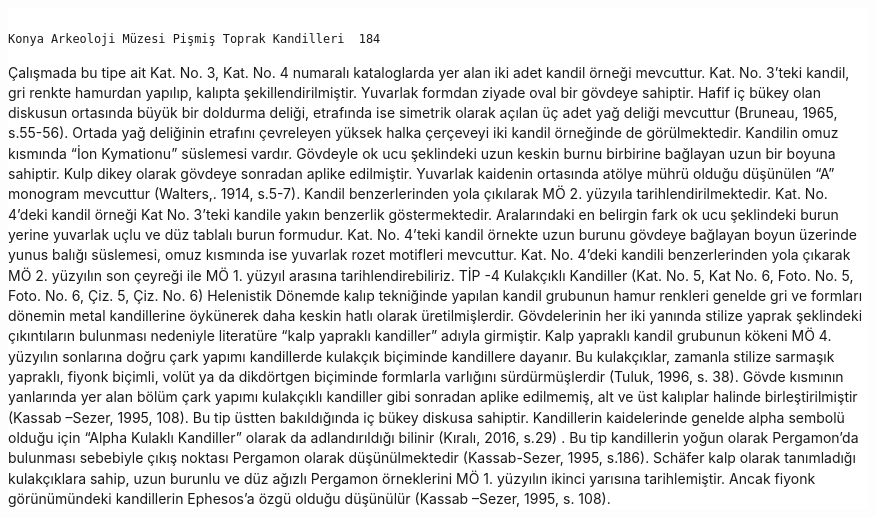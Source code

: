  

                                                                                                                                                       Konya Arkeoloji Müzesi Pişmiş Toprak Kandilleri  184 
 
Çalışmada bu tipe ait Kat. No. 3, Kat. No. 4 numaralı kataloglarda yer alan iki adet kandil örneği mevcuttur. 
Kat. No. 3’teki kandil, gri renkte hamurdan yapılıp, kalıpta şekillendirilmiştir. Yuvarlak formdan ziyade oval 
bir  gövdeye  sahiptir.  Hafif  iç  bükey  olan  diskusun  ortasında  büyük  bir  doldurma  deliği,  etrafında  ise 
simetrik olarak açılan üç adet yağ deliği mevcuttur (Bruneau, 1965, s.55-56). Ortada yağ deliğinin etrafını 
çevreleyen yüksek halka çerçeveyi iki kandil örneğinde de görülmektedir. Kandilin omuz kısmında “İon 
Kymationu”  süslemesi vardır. Gövdeyle ok ucu şeklindeki uzun keskin burnu birbirine bağlayan uzun bir 
boyuna sahiptir. Kulp dikey olarak gövdeye sonradan aplike edilmiştir. Yuvarlak kaidenin ortasında atölye 
mührü olduğu düşünülen “A” monogram mevcuttur (Walters,. 1914, s.5-7). 
Kandil benzerlerinden yola çıkılarak MÖ 2. yüzyıla tarihlendirilmektedir. Kat. No. 4’deki kandil 
örneği Kat No. 3’teki kandile yakın benzerlik göstermektedir. Aralarındaki en belirgin fark ok ucu şeklindeki 
burun yerine yuvarlak uçlu ve düz tablalı burun formudur. Kat. No. 4’teki kandil örnekte uzun burunu 
gövdeye bağlayan boyun üzerinde  yunus balığı süslemesi,  omuz kısmında ise  yuvarlak  rozet motifleri 
mevcuttur. Kat. No. 4’deki kandili benzerlerinden yola çıkarak MÖ 2. yüzyılın son çeyreği ile MÖ 1. yüzyıl 
arasına tarihlendirebiliriz. 
TİP -4 Kulakçıklı Kandiller 
(Kat. No. 5, Kat No. 6, Foto. No. 5, Foto. No. 6,  Çiz. 5, Çiz. No. 6) 
         Helenistik Dönemde kalıp tekniğinde yapılan kandil grubunun hamur renkleri genelde gri ve formları 
dönemin  metal  kandillerine  öykünerek  daha  keskin  hatlı  olarak  üretilmişlerdir.  Gövdelerinin  her  iki 
yanında stilize yaprak şeklindeki çıkıntıların bulunması nedeniyle literatüre “kalp yapraklı kandiller” adıyla 
girmiştir. Kalp yapraklı kandil grubunun kökeni MÖ 4. yüzyılın sonlarına doğru çark yapımı kandillerde 
kulakçık biçiminde kandillere dayanır. Bu kulakçıklar, zamanla stilize sarmaşık yapraklı, fiyonk biçimli, 
volüt ya da dikdörtgen biçiminde formlarla varlığını sürdürmüşlerdir  (Tuluk, 1996, s. 38). Gövde kısmının 
yanlarında yer alan bölüm çark yapımı kulakçıklı kandiller gibi sonradan aplike edilmemiş,  alt ve üst 
kalıplar halinde birleştirilmiştir (Kassab –Sezer, 1995, 108). Bu tip üstten bakıldığında iç bükey diskusa 
sahiptir. Kandillerin kaidelerinde genelde alpha sembolü olduğu için “Alpha Kulaklı Kandiller” olarak da 
adlandırıldığı bilinir (Kıralı, 2016,  s.29) . 
Bu tip kandillerin yoğun olarak Pergamon’da bulunması sebebiyle çıkış noktası Pergamon olarak 
düşünülmektedir (Kassab-Sezer, 1995, s.186). Schäfer kalp olarak tanımladığı kulakçıklara sahip, uzun 
burunlu  ve  düz  ağızlı  Pergamon  örneklerini  MÖ  1.  yüzyılın  ikinci  yarısına  tarihlemiştir.  Ancak  fiyonk 
görünümündeki kandillerin Ephesos’a özgü olduğu düşünülür (Kassab –Sezer, 1995, s. 108). 
